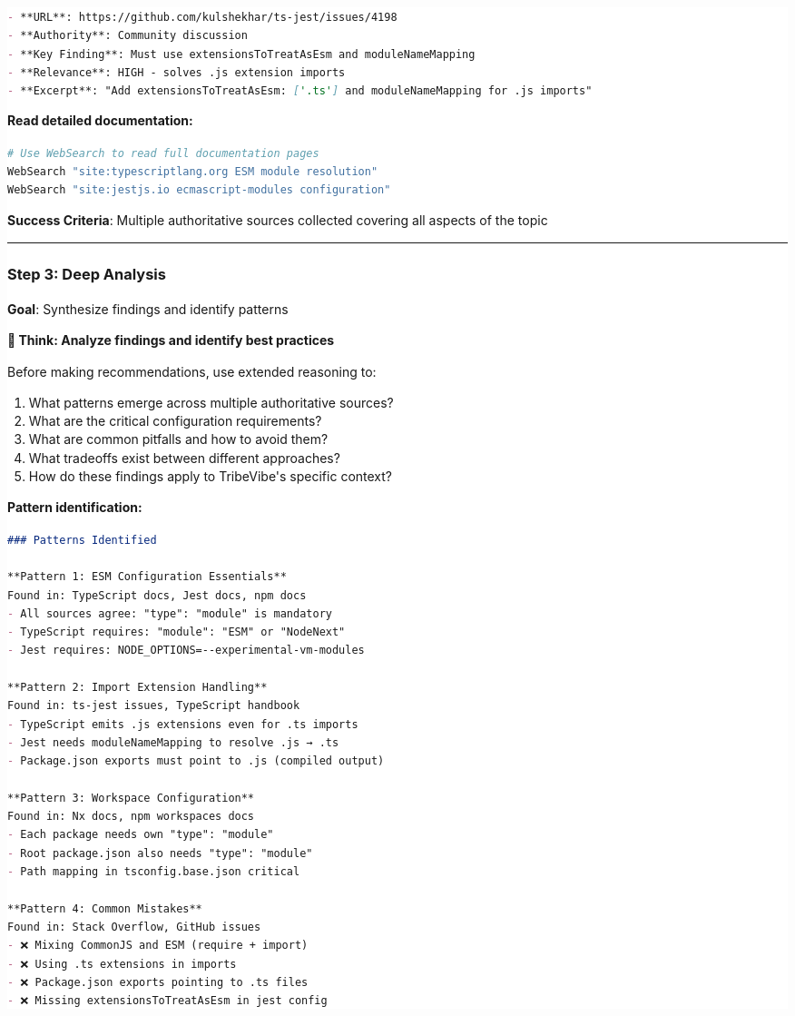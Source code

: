 ```markdown
- **URL**: https://github.com/kulshekhar/ts-jest/issues/4198
- **Authority**: Community discussion
- **Key Finding**: Must use extensionsToTreatAsEsm and moduleNameMapping
- **Relevance**: HIGH - solves .js extension imports
- **Excerpt**: "Add extensionsToTreatAsEsm: ['.ts'] and moduleNameMapping for .js imports"
```

**Read detailed documentation:**

```bash
# Use WebSearch to read full documentation pages
WebSearch "site:typescriptlang.org ESM module resolution"
WebSearch "site:jestjs.io ecmascript-modules configuration"
```

**Success Criteria**: Multiple authoritative sources collected covering all aspects of the topic

---

### Step 3: Deep Analysis

**Goal**: Synthesize findings and identify patterns

**🤔 Think: Analyze findings and identify best practices**

Before making recommendations, use extended reasoning to:
1. What patterns emerge across multiple authoritative sources?
2. What are the critical configuration requirements?
3. What are common pitfalls and how to avoid them?
4. What tradeoffs exist between different approaches?
5. How do these findings apply to TribeVibe's specific context?

**Pattern identification:**

```markdown
### Patterns Identified

**Pattern 1: ESM Configuration Essentials**
Found in: TypeScript docs, Jest docs, npm docs
- All sources agree: "type": "module" is mandatory
- TypeScript requires: "module": "ESM" or "NodeNext"
- Jest requires: NODE_OPTIONS=--experimental-vm-modules

**Pattern 2: Import Extension Handling**
Found in: ts-jest issues, TypeScript handbook
- TypeScript emits .js extensions even for .ts imports
- Jest needs moduleNameMapping to resolve .js → .ts
- Package.json exports must point to .js (compiled output)

**Pattern 3: Workspace Configuration**
Found in: Nx docs, npm workspaces docs
- Each package needs own "type": "module"
- Root package.json also needs "type": "module"
- Path mapping in tsconfig.base.json critical

**Pattern 4: Common Mistakes**
Found in: Stack Overflow, GitHub issues
- ❌ Mixing CommonJS and ESM (require + import)
- ❌ Using .ts extensions in imports
- ❌ Package.json exports pointing to .ts files
- ❌ Missing extensionsToTreatAsEsm in jest config
```
